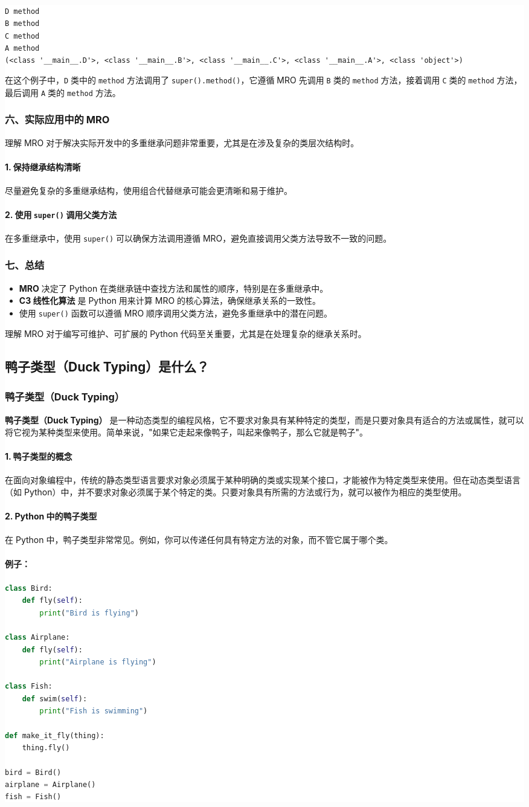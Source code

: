 ```
D method
B method
C method
A method
(<class '__main__.D'>, <class '__main__.B'>, <class '__main__.C'>, <class '__main__.A'>, <class 'object'>)
```

在这个例子中，`D` 类中的 `method` 方法调用了 `super().method()`，它遵循 MRO 先调用 `B` 类的 `method` 方法，接着调用 `C` 类的 `method` 方法，最后调用 `A` 类的 `method` 方法。

### 六、实际应用中的 MRO

理解 MRO 对于解决实际开发中的多重继承问题非常重要，尤其是在涉及复杂的类层次结构时。

#### 1. 保持继承结构清晰
尽量避免复杂的多重继承结构，使用组合代替继承可能会更清晰和易于维护。

#### 2. 使用 `super()` 调用父类方法
在多重继承中，使用 `super()` 可以确保方法调用遵循 MRO，避免直接调用父类方法导致不一致的问题。

### 七、总结

- **MRO** 决定了 Python 在类继承链中查找方法和属性的顺序，特别是在多重继承中。
- **C3 线性化算法** 是 Python 用来计算 MRO 的核心算法，确保继承关系的一致性。
- 使用 `super()` 函数可以遵循 MRO 顺序调用父类方法，避免多重继承中的潜在问题。

理解 MRO 对于编写可维护、可扩展的 Python 代码至关重要，尤其是在处理复杂的继承关系时。

## 鸭子类型（Duck Typing）是什么？

### 鸭子类型（Duck Typing）

**鸭子类型（Duck Typing）** 是一种动态类型的编程风格，它不要求对象具有某种特定的类型，而是只要对象具有适合的方法或属性，就可以将它视为某种类型来使用。简单来说，"如果它走起来像鸭子，叫起来像鸭子，那么它就是鸭子"。

#### 1. 鸭子类型的概念

在面向对象编程中，传统的静态类型语言要求对象必须属于某种明确的类或实现某个接口，才能被作为特定类型来使用。但在动态类型语言（如 Python）中，并不要求对象必须属于某个特定的类。只要对象具有所需的方法或行为，就可以被作为相应的类型使用。

#### 2. Python 中的鸭子类型

在 Python 中，鸭子类型非常常见。例如，你可以传递任何具有特定方法的对象，而不管它属于哪个类。

#### 例子：

```python
class Bird:
    def fly(self):
        print("Bird is flying")

class Airplane:
    def fly(self):
        print("Airplane is flying")

class Fish:
    def swim(self):
        print("Fish is swimming")

def make_it_fly(thing):
    thing.fly()

bird = Bird()
airplane = Airplane()
fish = Fish()
```